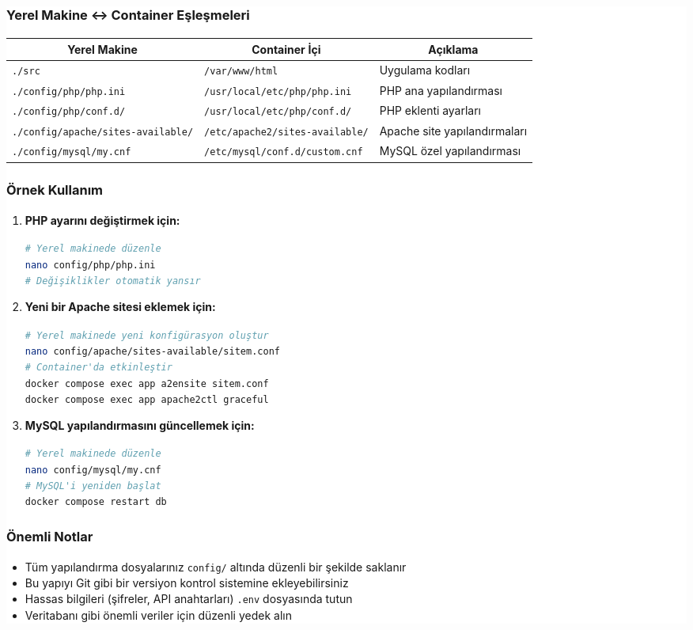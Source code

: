 ### Yerel Makine ↔ Container Eşleşmeleri

| Yerel Makine                       | Container İçi                   | Açıklama                     |
| ---------------------------------- | ------------------------------- | ---------------------------- |
| `./src`                            | `/var/www/html`                 | Uygulama kodları             |
| `./config/php/php.ini`             | `/usr/local/etc/php/php.ini`    | PHP ana yapılandırması       |
| `./config/php/conf.d/`             | `/usr/local/etc/php/conf.d/`    | PHP eklenti ayarları         |
| `./config/apache/sites-available/` | `/etc/apache2/sites-available/` | Apache site yapılandırmaları |
| `./config/mysql/my.cnf`            | `/etc/mysql/conf.d/custom.cnf`  | MySQL özel yapılandırması    |

### Örnek Kullanım

1. **PHP ayarını değiştirmek için:**

   ```bash
   # Yerel makinede düzenle
   nano config/php/php.ini
   # Değişiklikler otomatik yansır
   ```

2. **Yeni bir Apache sitesi eklemek için:**

   ```bash
   # Yerel makinede yeni konfigürasyon oluştur
   nano config/apache/sites-available/sitem.conf
   # Container'da etkinleştir
   docker compose exec app a2ensite sitem.conf
   docker compose exec app apache2ctl graceful
   ```

3. **MySQL yapılandırmasını güncellemek için:**
   ```bash
   # Yerel makinede düzenle
   nano config/mysql/my.cnf
   # MySQL'i yeniden başlat
   docker compose restart db
   ```

### Önemli Notlar

- Tüm yapılandırma dosyalarınız `config/` altında düzenli bir şekilde saklanır
- Bu yapıyı Git gibi bir versiyon kontrol sistemine ekleyebilirsiniz
- Hassas bilgileri (şifreler, API anahtarları) `.env` dosyasında tutun
- Veritabanı gibi önemli veriler için düzenli yedek alın
